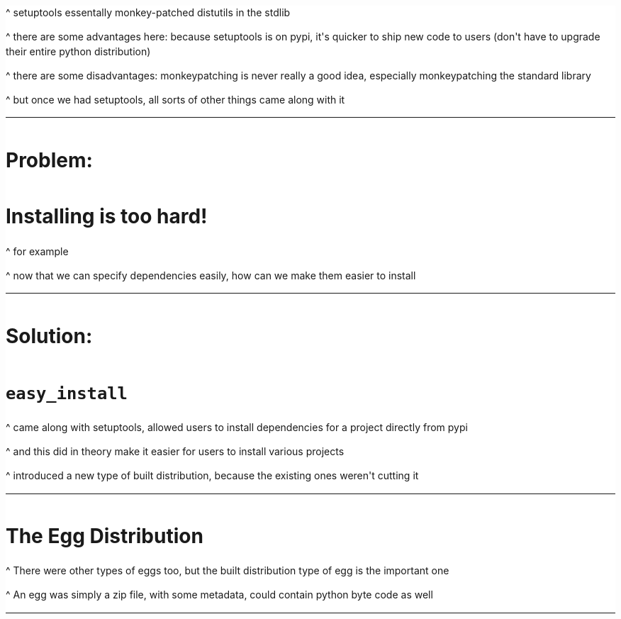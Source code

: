 ^ setuptools essentally monkey-patched distutils in the stdlib

^ there are some advantages here: because setuptools is on pypi, it's quicker to ship new code to users (don't have to upgrade their entire python distribution)

^ there are some disadvantages: monkeypatching is never really a good idea, especially monkeypatching the standard library

^ but once we had setuptools, all sorts of other things came along with it

---

# **Problem:**
# Installing is too hard!

^ for example

^ now that we can specify dependencies easily, how can we make them easier to install

---

# **Solution:**
# `easy_install`

^ came along with setuptools, allowed users to install dependencies for a project directly from pypi

^ and this did in theory make it easier for users to install various projects

^ introduced a new type of built distribution, because the existing ones weren't cutting it

---

# The Egg Distribution

^ There were other types of eggs too, but the built distribution type of egg is the important one

^ An egg was simply a zip file, with some metadata, could contain python byte code as well

---
